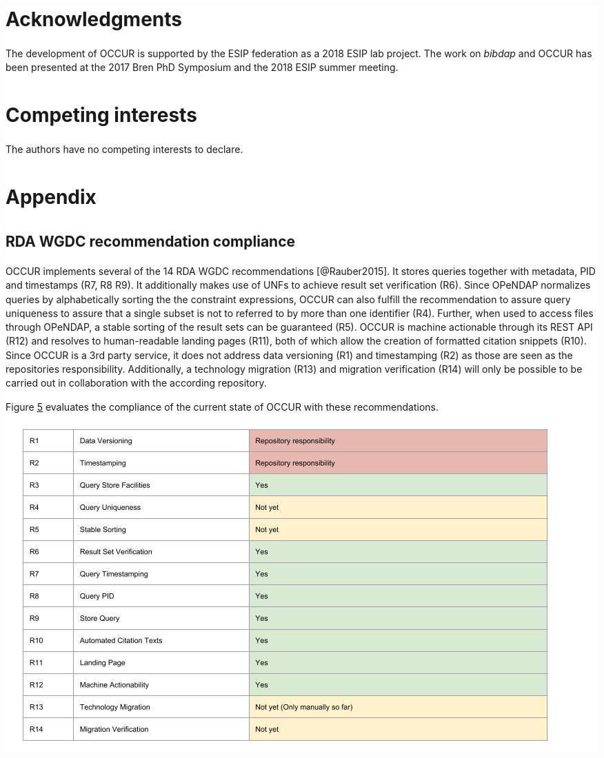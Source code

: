 

# Acknowledgments

The development of <abbr>OCCUR</abbr> is supported by the <abbr>ESIP</abbr> federation as a 2018 <abbr>ESIP</abbr> lab project. The work on *bibdap* and <abbr>OCCUR</abbr> has been presented at the 2017 Bren PhD Symposium and the 2018 <abbr>ESIP</abbr> summer meeting. 

# Competing interests

The authors have no competing interests to declare.


# Appendix
## RDA WGDC recommendation compliance
OCCUR implements several of the 14 RDA <abbr>WGDC</abbr> recommendations [@Rauber2015]. It stores queries together with metadata, PID and timestamps (R7, R8 R9). It additionally  makes use of UNFs to achieve result set verification (R6). Since OPeNDAP normalizes queries by alphabetically sorting the the constraint expressions, OCCUR can also fulfill the recommendation to assure query uniqueness to assure that a single subset is not to referred to by more than one identifier (R4). Further, when used to access files through OPeNDAP, a stable sorting of the result sets can be guaranteed (R5). OCCUR is machine actionable through its REST API (R12) and resolves to human-readable landing pages (R11), both of which allow the creation of formatted citation snippets (R10). Since OCCUR is a 3rd party service, it does not address data versioning (R1) and timestamping (R2) as those are seen as the repositories responsibility. Additionally, a technology migration (R13) and migration verification (R14) will only be possible to be carried out in collaboration with the according repository.

Figure <a href="#fig_WGDC_comparison" data-reference-type="ref" data-reference="fig_WGDC_comparison">5</a> evaluates the compliance of the current state of OCCUR with these recommendations. 

![Evaluation of WGDC compliance](images/C1/comparison.png)


[^1]: Corresponding author. E-mail addresses: griessbaum@ucsb.edu (N. Griessbaum)
[^2]: E.g. <abbr>WMS</abbr>, <abbr>WCS</abbr>, and <abbr>OPeNDAP</abbr> [@Gallagher2005]
[^3]: <http://www.handle.net/>
[^9]: <https://www.w3.org/TR/dwbp/#dataVersioning>
[^12]: <http://doi.org/10.17616/R3J917>
[^13]: <https://citation.crosscite.org/>
[^14]: <https://citationstyles.org/>
[^15]: OCCUR supports any of the formats defined in the official repository for <abbr>CSL</abbr> citation styles (<https://github.com/citation-style-language/styles>
[^16]: the part that satisfies: /(? <= global.* (?=)/*ims*
[^17]: OCCUR uses content negotiation to query doi.org with the header `Accept: application/vnd.citationstyles.csl+json` to retrieve a CSL-JSON metadata response
[^18]: OCCUR uses citeproc-py (<https://github.com/brechtm/citeproc-py>)
[^19]: <https://docs.opendap.org/index.php/DAP4:_Specification_Volume_1#Checksums>
[^20]: here referring to the protocol, not to the company of the same name developing the protocol
